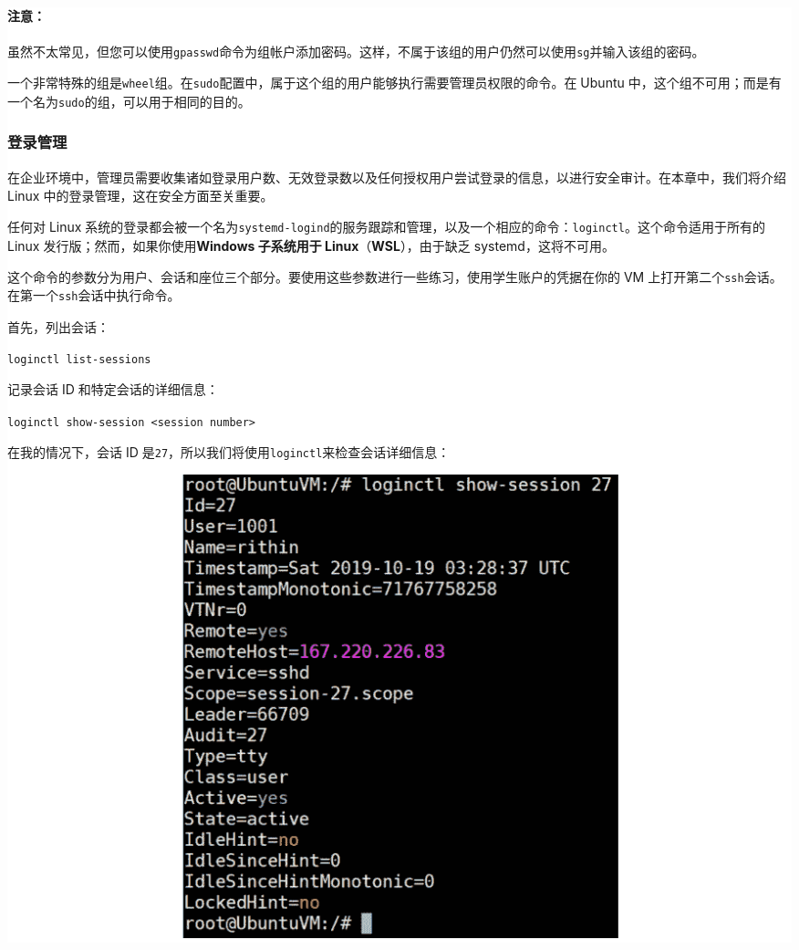 #### 注意：

虽然不太常见，但您可以使用`gpasswd`命令为组帐户添加密码。这样，不属于该组的用户仍然可以使用`sg`并输入该组的密码。

一个非常特殊的组是`wheel`组。在`sudo`配置中，属于这个组的用户能够执行需要管理员权限的命令。在 Ubuntu 中，这个组不可用；而是有一个名为`sudo`的组，可以用于相同的目的。

### 登录管理

在企业环境中，管理员需要收集诸如登录用户数、无效登录数以及任何授权用户尝试登录的信息，以进行安全审计。在本章中，我们将介绍 Linux 中的登录管理，这在安全方面至关重要。

任何对 Linux 系统的登录都会被一个名为`systemd-logind`的服务跟踪和管理，以及一个相应的命令：`loginctl`。这个命令适用于所有的 Linux 发行版；然而，如果你使用**Windows 子系统用于 Linux**（**WSL**），由于缺乏 systemd，这将不可用。

这个命令的参数分为用户、会话和座位三个部分。要使用这些参数进行一些练习，使用学生账户的凭据在你的 VM 上打开第二个`ssh`会话。在第一个`ssh`会话中执行命令。

首先，列出会话：

```
loginctl list-sessions
```

记录会话 ID 和特定会话的详细信息：

```
loginctl show-session <session number>
```

在我的情况下，会话 ID 是`27`，所以我们将使用`loginctl`来检查会话详细信息：

![使用 loginctl 检查会话 ID 27 的会话详细信息](img/B15455_03_34.jpg)
